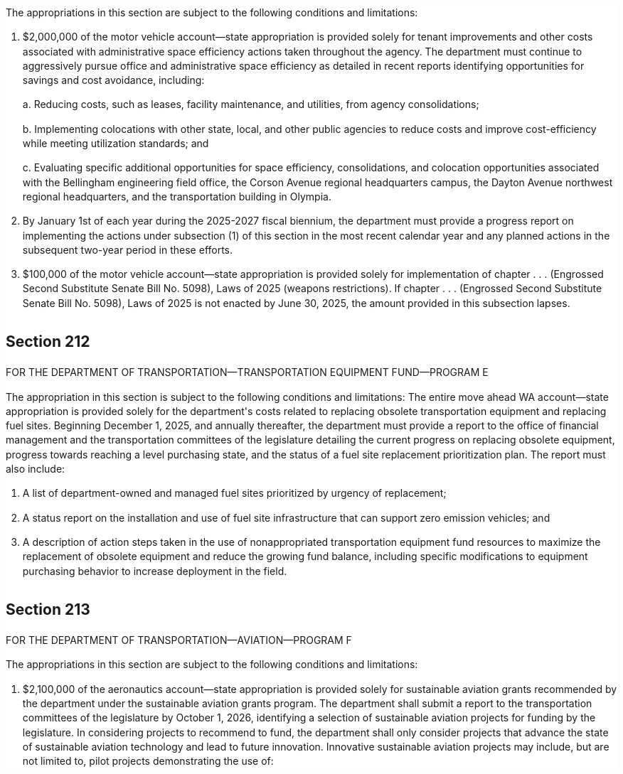 The appropriations in this section are subject to the following conditions and limitations:

1. $2,000,000 of the motor vehicle account—state appropriation is provided solely for tenant improvements and other costs associated with administrative space efficiency actions taken throughout the agency. The department must continue to aggressively pursue office and administrative space efficiency as detailed in recent reports identifying opportunities for savings and cost avoidance, including:

    a. Reducing costs, such as leases, facility maintenance, and utilities, from agency consolidations;

    b. Implementing colocations with other state, local, and other public agencies to reduce costs and improve cost-efficiency while meeting utilization standards; and

    c. Evaluating specific additional opportunities for space efficiency, consolidations, and colocation opportunities associated with the Bellingham engineering field office, the Corson Avenue regional headquarters campus, the Dayton Avenue northwest regional headquarters, and the transportation building in Olympia.

2. By January 1st of each year during the 2025-2027 fiscal biennium, the department must provide a progress report on implementing the actions under subsection (1) of this section in the most recent calendar year and any planned actions in the subsequent two-year period in these efforts.

3. $100,000 of the motor vehicle account—state appropriation is provided solely for implementation of chapter . . . (Engrossed Second Substitute Senate Bill No. 5098), Laws of 2025 (weapons restrictions). If chapter . . . (Engrossed Second Substitute Senate Bill No. 5098), Laws of 2025 is not enacted by June 30, 2025, the amount provided in this subsection lapses.

## Section 212
FOR THE DEPARTMENT OF TRANSPORTATION—TRANSPORTATION EQUIPMENT FUND—PROGRAM E

The appropriation in this section is subject to the following conditions and limitations: The entire move ahead WA account—state appropriation is provided solely for the department's costs related to replacing obsolete transportation equipment and replacing fuel sites. Beginning December 1, 2025, and annually thereafter, the department must provide a report to the office of financial management and the transportation committees of the legislature detailing the current progress on replacing obsolete equipment, progress towards reaching a level purchasing state, and the status of a fuel site replacement prioritization plan. The report must also include:

1. A list of department-owned and managed fuel sites prioritized by urgency of replacement;

2. A status report on the installation and use of fuel site infrastructure that can support zero emission vehicles; and

3. A description of action steps taken in the use of nonappropriated transportation equipment fund resources to maximize the replacement of obsolete equipment and reduce the growing fund balance, including specific modifications to equipment purchasing behavior to increase deployment in the field.

## Section 213
FOR THE DEPARTMENT OF TRANSPORTATION—AVIATION—PROGRAM F

The appropriations in this section are subject to the following conditions and limitations:

1. $2,100,000 of the aeronautics account—state appropriation is provided solely for sustainable aviation grants recommended by the department under the sustainable aviation grants program. The department shall submit a report to the transportation committees of the legislature by October 1, 2026, identifying a selection of sustainable aviation projects for funding by the legislature. In considering projects to recommend to fund, the department shall only consider projects that advance the state of sustainable aviation technology and lead to future innovation. Innovative sustainable aviation projects may include, but are not limited to, pilot projects demonstrating the use of:
